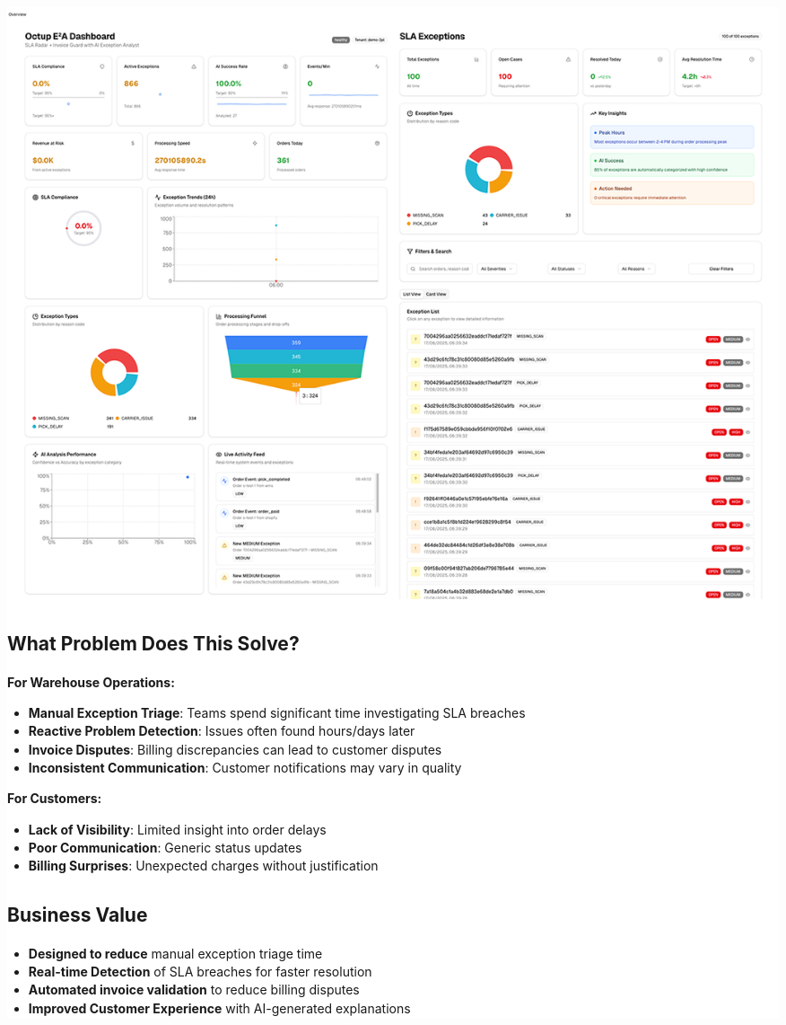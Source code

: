 ![E²A Dashboard](assets/scr_dashboard.png)

## What Problem Does This Solve?

**For Warehouse Operations:**
- **Manual Exception Triage**: Teams spend significant time investigating SLA breaches
- **Reactive Problem Detection**: Issues often found hours/days later
- **Invoice Disputes**: Billing discrepancies can lead to customer disputes
- **Inconsistent Communication**: Customer notifications may vary in quality

**For Customers:**
- **Lack of Visibility**: Limited insight into order delays
- **Poor Communication**: Generic status updates
- **Billing Surprises**: Unexpected charges without justification

## Business Value

- **Designed to reduce** manual exception triage time
- **Real-time Detection** of SLA breaches for faster resolution
- **Automated invoice validation** to reduce billing disputes
- **Improved Customer Experience** with AI-generated explanations
